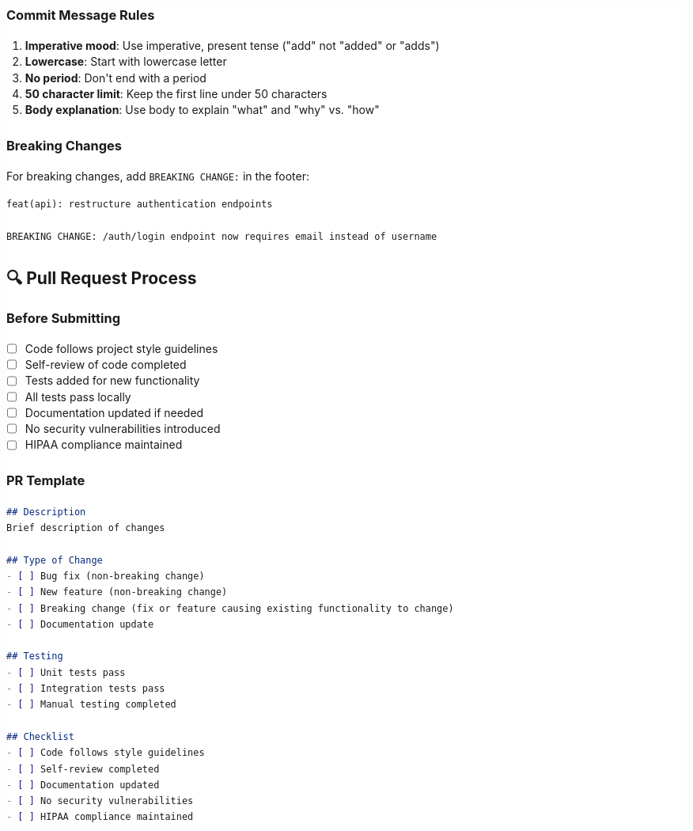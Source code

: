 ```bash
```

### Commit Message Rules
1. **Imperative mood**: Use imperative, present tense ("add" not "added" or "adds")
2. **Lowercase**: Start with lowercase letter
3. **No period**: Don't end with a period
4. **50 character limit**: Keep the first line under 50 characters
5. **Body explanation**: Use body to explain "what" and "why" vs. "how"

### Breaking Changes
For breaking changes, add `BREAKING CHANGE:` in the footer:
```
feat(api): restructure authentication endpoints

BREAKING CHANGE: /auth/login endpoint now requires email instead of username
```

## 🔍 Pull Request Process

### Before Submitting
- [ ] Code follows project style guidelines
- [ ] Self-review of code completed
- [ ] Tests added for new functionality
- [ ] All tests pass locally
- [ ] Documentation updated if needed
- [ ] No security vulnerabilities introduced
- [ ] HIPAA compliance maintained

### PR Template
```markdown
## Description
Brief description of changes

## Type of Change
- [ ] Bug fix (non-breaking change)
- [ ] New feature (non-breaking change)
- [ ] Breaking change (fix or feature causing existing functionality to change)
- [ ] Documentation update

## Testing
- [ ] Unit tests pass
- [ ] Integration tests pass
- [ ] Manual testing completed

## Checklist
- [ ] Code follows style guidelines
- [ ] Self-review completed
- [ ] Documentation updated
- [ ] No security vulnerabilities
- [ ] HIPAA compliance maintained
```
